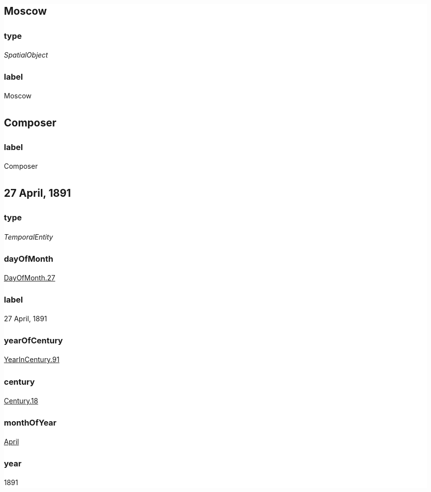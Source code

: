 ## Moscow

### type


*SpatialObject*

### label


Moscow

## Composer

### label


Composer

## 27 April, 1891

### type


*TemporalEntity*

### dayOfMonth


[DayOfMonth.27](#DayOfMonth.27)

### label


27 April, 1891

### yearOfCentury


[YearInCentury.91](#YearInCentury.91)

### century


[Century.18](#Century.18)

### monthOfYear


[April](#April)

### year


1891
